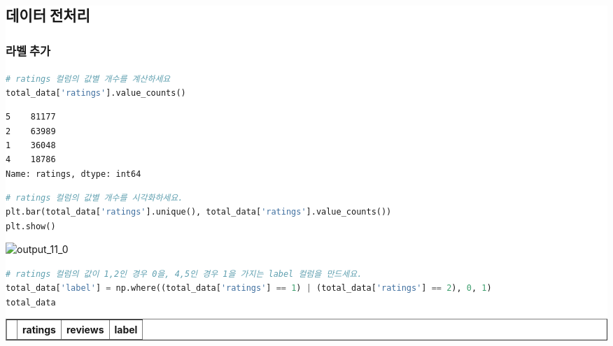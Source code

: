 


## 데이터 전처리

### 라벨 추가


```python
# ratings 컬럼의 값별 개수를 계산하세요
total_data['ratings'].value_counts()
```




    5    81177
    2    63989
    1    36048
    4    18786
    Name: ratings, dtype: int64




```python
# ratings 컬럼의 값별 개수를 시각화하세요.
plt.bar(total_data['ratings'].unique(), total_data['ratings'].value_counts())
plt.show()
```


    
![output_11_0](https://user-images.githubusercontent.com/26592315/165868930-ec28f35e-447a-493f-a507-2a120b7baad5.png)

    



```python
# ratings 컬럼의 값이 1,2인 경우 0을, 4,5인 경우 1을 가지는 label 컬럼을 만드세요.
total_data['label'] = np.where((total_data['ratings'] == 1) | (total_data['ratings'] == 2), 0, 1)
total_data
```





  <div id="df-bd1a637e-0ea0-44cb-a64f-fb4806beb719">
    <div class="colab-df-container">
      <div>
<style scoped>
    .dataframe tbody tr th:only-of-type {
        vertical-align: middle;
    }

    .dataframe tbody tr th {
        vertical-align: top;
    }

    .dataframe thead th {
        text-align: right;
    }
</style>
<table border="1" class="dataframe">
  <thead>
    <tr style="text-align: right;">
      <th></th>
      <th>ratings</th>
      <th>reviews</th>
      <th>label</th>
    </tr>
  </thead>
  <tbody>